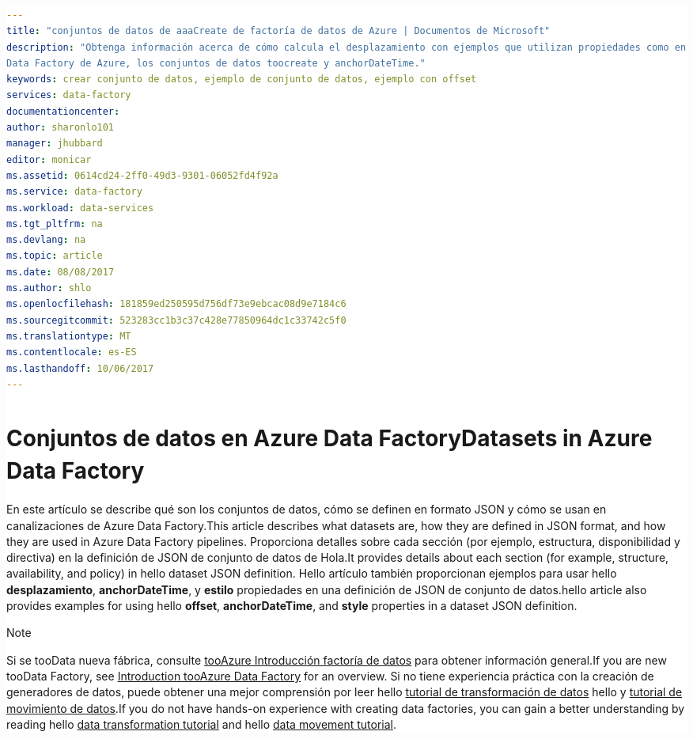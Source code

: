 ```yaml
---
title: "conjuntos de datos de aaaCreate de factoría de datos de Azure | Documentos de Microsoft"
description: "Obtenga información acerca de cómo calcula el desplazamiento con ejemplos que utilizan propiedades como en Data Factory de Azure, los conjuntos de datos toocreate y anchorDateTime."
keywords: crear conjunto de datos, ejemplo de conjunto de datos, ejemplo con offset
services: data-factory
documentationcenter: 
author: sharonlo101
manager: jhubbard
editor: monicar
ms.assetid: 0614cd24-2ff0-49d3-9301-06052fd4f92a
ms.service: data-factory
ms.workload: data-services
ms.tgt_pltfrm: na
ms.devlang: na
ms.topic: article
ms.date: 08/08/2017
ms.author: shlo
ms.openlocfilehash: 181859ed250595d756df73e9ebcac08d9e7184c6
ms.sourcegitcommit: 523283cc1b3c37c428e77850964dc1c33742c5f0
ms.translationtype: MT
ms.contentlocale: es-ES
ms.lasthandoff: 10/06/2017
---
```

# <a name="datasets-in-azure-data-factory"></a><span data-ttu-id="c80c9-104">Conjuntos de datos en Azure Data Factory</span><span class="sxs-lookup"><span data-stu-id="c80c9-104">Datasets in Azure Data Factory</span></span>
<span data-ttu-id="c80c9-105">En este artículo se describe qué son los conjuntos de datos, cómo se definen en formato JSON y cómo se usan en canalizaciones de Azure Data Factory.</span><span class="sxs-lookup"><span data-stu-id="c80c9-105">This article describes what datasets are, how they are defined in JSON format, and how they are used in Azure Data Factory pipelines.</span></span> <span data-ttu-id="c80c9-106">Proporciona detalles sobre cada sección (por ejemplo, estructura, disponibilidad y directiva) en la definición de JSON de conjunto de datos de Hola.</span><span class="sxs-lookup"><span data-stu-id="c80c9-106">It provides details about each section (for example, structure, availability, and policy) in hello dataset JSON definition.</span></span> <span data-ttu-id="c80c9-107">Hello artículo también proporcionan ejemplos para usar hello **desplazamiento**, **anchorDateTime**, y **estilo** propiedades en una definición de JSON de conjunto de datos.</span><span class="sxs-lookup"><span data-stu-id="c80c9-107">hello article also provides examples for using hello **offset**, **anchorDateTime**, and **style** properties in a dataset JSON definition.</span></span>

> [!NOTE]
> <span data-ttu-id="c80c9-108">Si se tooData nueva fábrica, consulte [tooAzure Introducción factoría de datos](data-factory-introduction.md) para obtener información general.</span><span class="sxs-lookup"><span data-stu-id="c80c9-108">If you are new tooData Factory, see [Introduction tooAzure Data Factory](data-factory-introduction.md) for an overview.</span></span> <span data-ttu-id="c80c9-109">Si no tiene experiencia práctica con la creación de generadores de datos, puede obtener una mejor comprensión por leer hello [tutorial de transformación de datos](data-factory-build-your-first-pipeline.md) hello y [tutorial de movimiento de datos](data-factory-copy-data-from-azure-blob-storage-to-sql-database.md).</span><span class="sxs-lookup"><span data-stu-id="c80c9-109">If you do not have hands-on experience with creating data factories, you can gain a better understanding by reading hello [data transformation tutorial](data-factory-build-your-first-pipeline.md) and hello [data movement tutorial](data-factory-copy-data-from-azure-blob-storage-to-sql-database.md).</span></span> 
